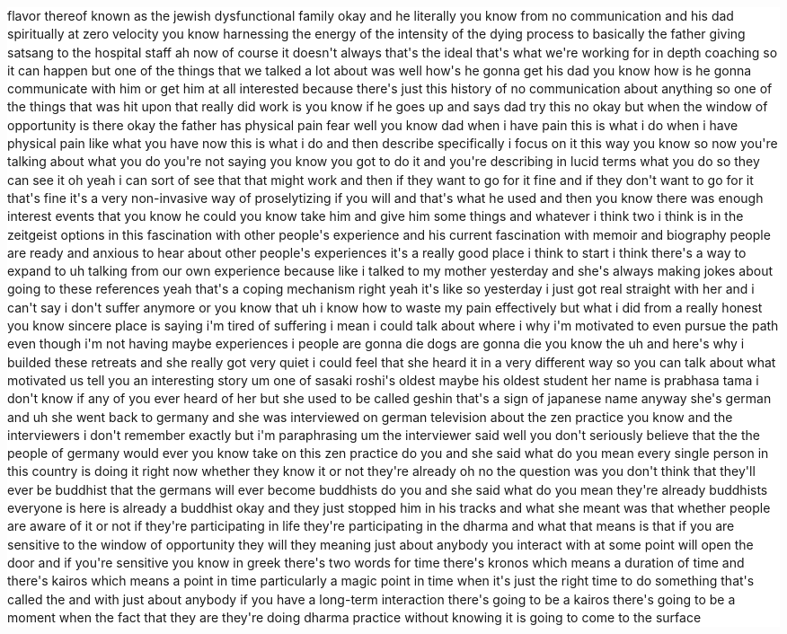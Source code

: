 flavor thereof known as the jewish dysfunctional family okay
and he literally you know from no communication and his
dad spiritually at zero velocity you know harnessing the energy of the intensity
of the dying process to basically the father giving satsang to the hospital staff
ah now of course it doesn't always that's the ideal that's what we're working for in depth coaching
so it can happen but one of the things that we talked a lot about was well how's he gonna get his dad you know
how is he gonna communicate with him or get him at all interested because there's just this history of no
communication about anything so one of the things that was hit upon
that really did work is you know if he goes up and says dad try this
no okay but when the window of opportunity is there okay the father has physical pain
fear well you know dad when i have pain this is what i do when i have physical pain like what you
have now this is what i do and then describe specifically i focus on it this way
you know so now you're talking about what you do you're not saying you know you got to do
it and you're describing in lucid terms what you do so they can see it
oh yeah i can sort of see that that might work and then if they want to go for it fine
and if they don't want to go for it that's fine it's a very non-invasive way of
proselytizing if you will and that's what he used and then you know there was enough
interest events that you know he could you know take him and give him some
things and whatever i think two i think is in the zeitgeist options in this
fascination with other people's experience and his current fascination with memoir
and biography people are ready and anxious to hear about other people's
experiences it's a really good place i think to start
i think there's a way to expand to uh talking from our own experience because
like i talked to my mother yesterday and she's always making jokes about going to these references
yeah that's a coping mechanism right yeah it's like so yesterday i just got real straight with her and i can't say
i don't suffer anymore or you know that uh i know how to waste my pain effectively but what i did from a
really honest you know sincere place is saying i'm tired of suffering
i mean i could talk about where i why i'm motivated to even pursue the path even though i'm not having maybe
experiences i
people are gonna die dogs are gonna die you know
the uh and here's why i builded these retreats and she really got very quiet i
could feel that she heard it in a very different way so
you can talk about what motivated us tell you an interesting story um
one of sasaki roshi's oldest maybe his oldest student her name is prabhasa tama
i don't know if any of you ever heard of her but she used to be called geshin that's a
sign of japanese name anyway she's german and uh she went back to germany
and she was interviewed on german television about the zen practice you know and the interviewers i don't
remember exactly but i'm paraphrasing um the interviewer said well you don't seriously believe that the the
people of germany would ever you know take on this zen practice do you
and she said what do you mean every single person in this country is doing it right now whether they know it or not
they're already oh no the question was you don't think that they'll ever be buddhist that the germans will ever become buddhists do you and she said
what do you mean they're already buddhists everyone is here is already a buddhist
okay and they just stopped him in his tracks and what she meant was that
whether people are aware of it or not if they're participating in life they're participating in the dharma
and what that means is that if you are sensitive to the window of
opportunity they will they meaning just about
anybody you interact with at some point will
open the door and if you're sensitive you know in
greek there's two words for time there's kronos which means a duration of time
and there's kairos which means a point in time particularly a magic point in
time when it's just the right time to do something that's called the
and with just about anybody if you have a long-term interaction
there's going to be a kairos there's going to be a moment when the fact that they are
they're doing dharma practice without knowing it is going to come to the surface